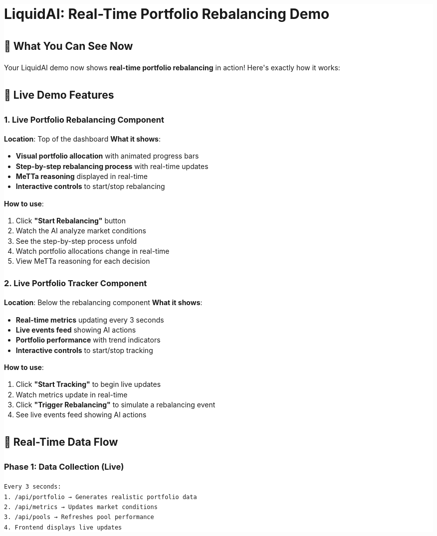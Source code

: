 # LiquidAI: Real-Time Portfolio Rebalancing Demo

## 🎯 **What You Can See Now**

Your LiquidAI demo now shows **real-time portfolio rebalancing** in action! Here's exactly how it works:

## 🚀 **Live Demo Features**

### **1. Live Portfolio Rebalancing Component**
**Location**: Top of the dashboard
**What it shows**:
- **Visual portfolio allocation** with animated progress bars
- **Step-by-step rebalancing process** with real-time updates
- **MeTTa reasoning** displayed in real-time
- **Interactive controls** to start/stop rebalancing

**How to use**:
1. Click **"Start Rebalancing"** button
2. Watch the AI analyze market conditions
3. See the step-by-step process unfold
4. Watch portfolio allocations change in real-time
5. View MeTTa reasoning for each decision

### **2. Live Portfolio Tracker Component**
**Location**: Below the rebalancing component
**What it shows**:
- **Real-time metrics** updating every 3 seconds
- **Live events feed** showing AI actions
- **Portfolio performance** with trend indicators
- **Interactive controls** to start/stop tracking

**How to use**:
1. Click **"Start Tracking"** to begin live updates
2. Watch metrics update in real-time
3. Click **"Trigger Rebalancing"** to simulate a rebalancing event
4. See live events feed showing AI actions

## 🔄 **Real-Time Data Flow**

### **Phase 1: Data Collection (Live)**
```
Every 3 seconds:
1. /api/portfolio → Generates realistic portfolio data
2. /api/metrics → Updates market conditions
3. /api/pools → Refreshes pool performance
4. Frontend displays live updates
```
